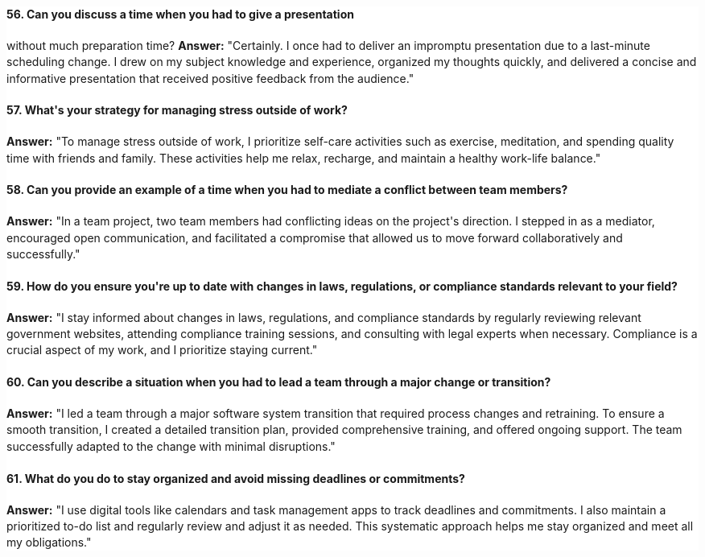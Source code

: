 #### 56. Can you discuss a time when you had to give a presentation
without much preparation time?
**Answer:** "Certainly. I once had to deliver an impromptu
presentation due to a last-minute scheduling change. I
drew on my subject knowledge and experience, organized
my thoughts quickly, and delivered a concise and
informative presentation that received positive feedback
from the audience."

#### 57. What's your strategy for managing stress outside of work?
**Answer:** "To manage stress outside of work, I prioritize
self-care activities such as exercise, meditation, and
spending quality time with friends and family. These
activities help me relax, recharge, and maintain a healthy
work-life balance."

#### 58. Can you provide an example of a time when you had to mediate a conflict between team members?
**Answer:** "In a team project, two team members had
conflicting ideas on the project's direction. I stepped in as
a mediator, encouraged open communication, and
facilitated a compromise that allowed us to move forward
collaboratively and successfully."

#### 59. How do you ensure you're up to date with changes in laws, regulations, or compliance standards relevant to your field?
**Answer:** "I stay informed about changes in laws,
regulations, and compliance standards by regularly
reviewing relevant government websites, attending
compliance training sessions, and consulting with legal
experts when necessary. Compliance is a crucial aspect of
my work, and I prioritize staying current."

#### 60. Can you describe a situation when you had to lead a team through a major change or transition?
**Answer:** "I led a team through a major software system
transition that required process changes and retraining.
To ensure a smooth transition, I created a detailed
transition plan, provided comprehensive training, and
offered ongoing support. The team successfully adapted
to the change with minimal disruptions."

#### 61. What do you do to stay organized and avoid missing deadlines or commitments?
**Answer:** "I use digital tools like calendars and task
management apps to track deadlines and commitments. I
also maintain a prioritized to-do list and regularly review
and adjust it as needed. This systematic approach helps
me stay organized and meet all my obligations."
